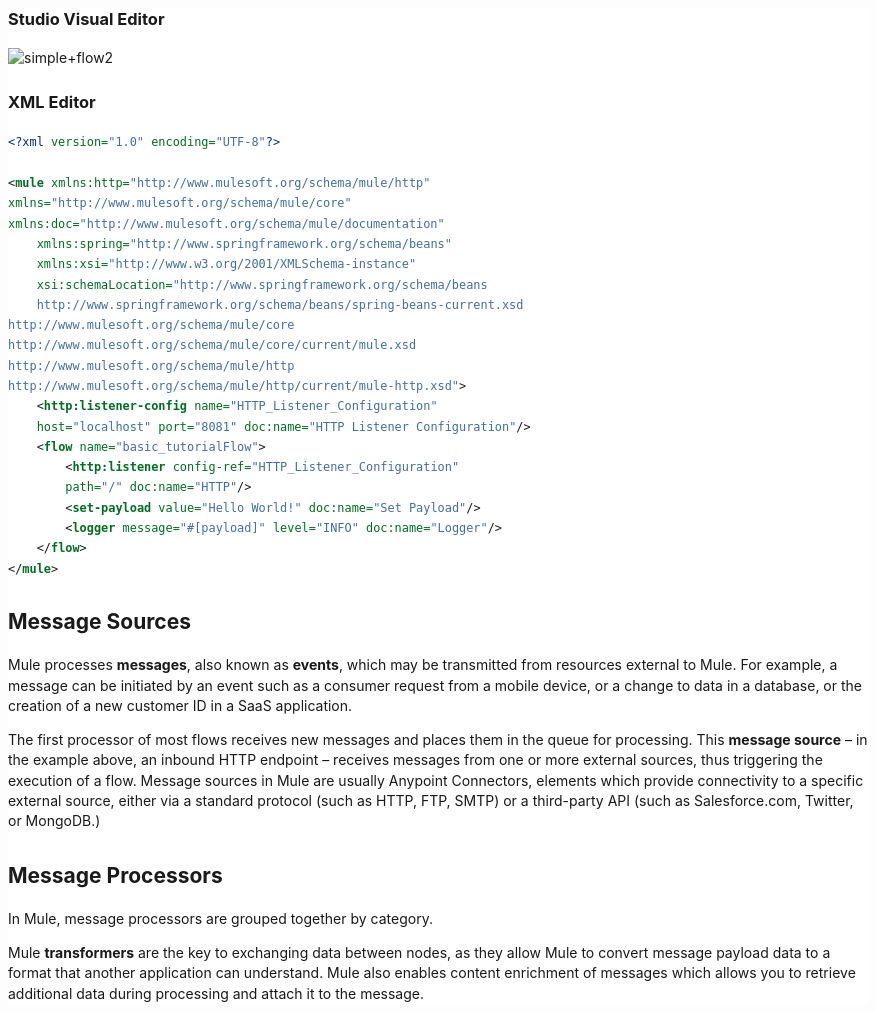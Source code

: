 ### Studio Visual Editor

![simple+flow2](https://docs.mulesoft.com/mule-runtime/3.9/_images/simple-flow2.png)

### XML Editor

```xml
<?xml version="1.0" encoding="UTF-8"?>

<mule xmlns:http="http://www.mulesoft.org/schema/mule/http"
xmlns="http://www.mulesoft.org/schema/mule/core"
xmlns:doc="http://www.mulesoft.org/schema/mule/documentation"
	xmlns:spring="http://www.springframework.org/schema/beans"
	xmlns:xsi="http://www.w3.org/2001/XMLSchema-instance"
	xsi:schemaLocation="http://www.springframework.org/schema/beans
	http://www.springframework.org/schema/beans/spring-beans-current.xsd
http://www.mulesoft.org/schema/mule/core
http://www.mulesoft.org/schema/mule/core/current/mule.xsd
http://www.mulesoft.org/schema/mule/http
http://www.mulesoft.org/schema/mule/http/current/mule-http.xsd">
    <http:listener-config name="HTTP_Listener_Configuration"
    host="localhost" port="8081" doc:name="HTTP Listener Configuration"/>
    <flow name="basic_tutorialFlow">
        <http:listener config-ref="HTTP_Listener_Configuration"
        path="/" doc:name="HTTP"/>
        <set-payload value="Hello World!" doc:name="Set Payload"/>
        <logger message="#[payload]" level="INFO" doc:name="Logger"/>
    </flow>
</mule>
```

## Message Sources

Mule processes **messages**, also known as **events**, which may be transmitted from resources external to Mule. For example, a message can be initiated by an event such as a consumer request from a mobile device, or a change to data in a database, or the creation of a new customer ID in a SaaS application.

The first processor of most flows receives new messages and places them in the queue for processing. This **message source** – in the example above, an inbound HTTP endpoint – receives messages from one or more external sources, thus triggering the execution of a flow. Message sources in Mule are usually Anypoint Connectors, elements which provide connectivity to a specific external source, either via a standard protocol (such as HTTP, FTP, SMTP) or a third-party API (such as Salesforce.com, Twitter, or MongoDB.)

## Message Processors

In Mule, message processors are grouped together by category.

Mule **transformers** are the key to exchanging data between nodes, as they allow Mule to convert message payload data to a format that another application can understand. Mule also enables content enrichment of messages which allows you to retrieve additional data during processing and attach it to the message.
